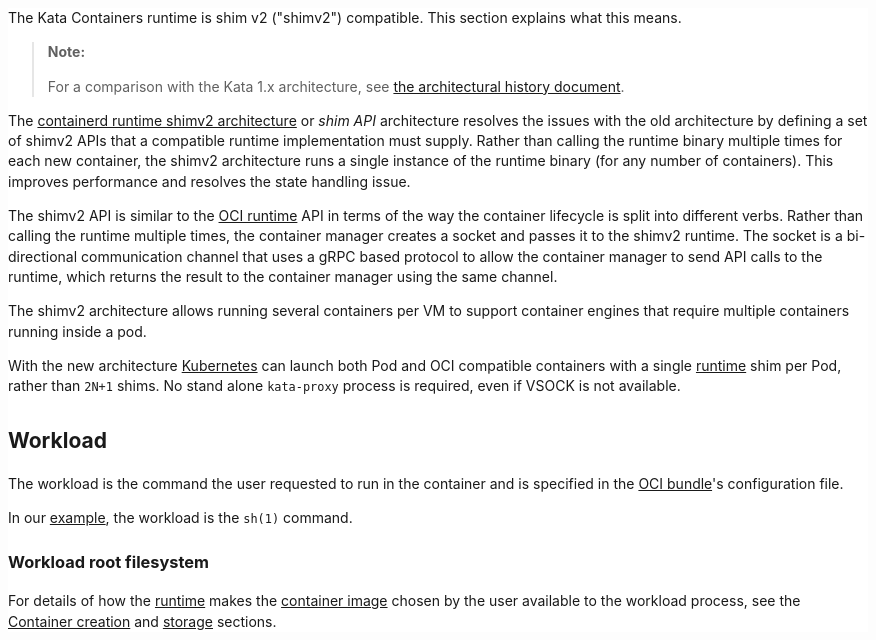 The Kata Containers runtime is shim v2 ("shimv2") compatible. This
section explains what this means.

> **Note:**
>
> For a comparison with the Kata 1.x architecture, see
> [the architectural history document](history.md).

The
[containerd runtime shimv2 architecture](https://github.com/containerd/containerd/tree/main/runtime/v2)
or _shim API_ architecture resolves the issues with the old
architecture by defining a set of shimv2 APIs that a compatible
runtime implementation must supply. Rather than calling the runtime
binary multiple times for each new container, the shimv2 architecture
runs a single instance of the runtime binary (for any number of
containers). This improves performance and resolves the state handling
issue.

The shimv2 API is similar to the
[OCI runtime](https://github.com/opencontainers/runtime-spec)
API in terms of the way the container lifecycle is split into
different verbs. Rather than calling the runtime multiple times, the
container manager creates a socket and passes it to the shimv2
runtime. The socket is a bi-directional communication channel that
uses a gRPC based protocol to allow the container manager to send API
calls to the runtime, which returns the result to the container
manager using the same channel.

The shimv2 architecture allows running several containers per VM to
support container engines that require multiple containers running
inside a pod.

With the new architecture [Kubernetes](kubernetes.md) can
launch both Pod and OCI compatible containers with a single
[runtime](#runtime) shim per Pod, rather than `2N+1` shims. No stand
alone `kata-proxy` process is required, even if VSOCK is not
available.

## Workload

The workload is the command the user requested to run in the
container and is specified in the [OCI bundle](background.md#oci-bundle)'s
configuration file.

In our [example](example-command.md), the workload is the `sh(1)` command.

### Workload root filesystem

For details of how the [runtime](#runtime) makes the
[container image](background.md#container-image) chosen by the user available to
the workload process, see the
[Container creation](#container-creation) and [storage](#storage) sections.
